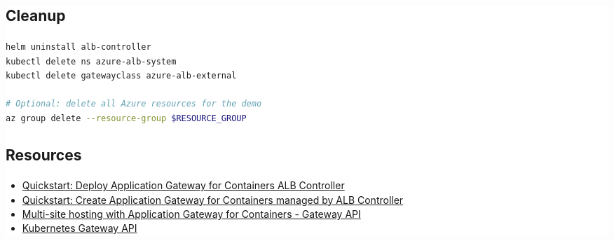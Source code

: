 ## Cleanup

```sh
helm uninstall alb-controller
kubectl delete ns azure-alb-system
kubectl delete gatewayclass azure-alb-external

# Optional: delete all Azure resources for the demo
az group delete --resource-group $RESOURCE_GROUP
```

## Resources

* [Quickstart: Deploy Application Gateway for Containers ALB Controller](https://learn.microsoft.com/en-us/azure/application-gateway/for-containers/quickstart-deploy-application-gateway-for-containers-alb-controller)
* [Quickstart: Create Application Gateway for Containers managed by ALB Controller](https://learn.microsoft.com/en-us/azure/application-gateway/for-containers/quickstart-create-application-gateway-for-containers-managed-by-alb-controller?tabs=new-subnet-aks-vnet)
* [Multi-site hosting with Application Gateway for Containers - Gateway API](https://learn.microsoft.com/en-us/azure/application-gateway/for-containers/how-to-multiple-site-hosting-gateway-api?tabs=alb-managed)
* [Kubernetes Gateway API](https://gateway-api.sigs.k8s.io/)